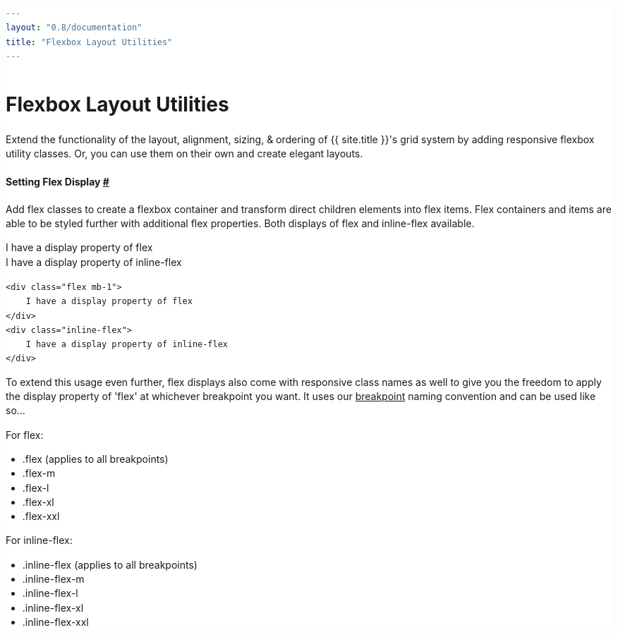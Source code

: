 ```yaml
---
layout: "0.8/documentation"
title: "Flexbox Layout Utilities"
---
```

<div class="col s12 l8 xl9">
<h1>Flexbox Layout Utilities</h1>
<p class="text-large">Extend the functionality of the layout, alignment, sizing, & ordering of {{ site.title }}'s grid system by adding responsive flexbox utility classes. Or, you can use them on their own and create elegant layouts.</p>
<div class="mt-3 mt-5-l"></div>


<h4 id="flex-display">Setting Flex Display <a href="#flex-display">#</a></h4>
<p>Add flex classes to create a <span class="highlight">flexbox</span> container and transform direct children elements into flex items. Flex containers and items are able to be styled further with additional flex properties. Both displays of <span class="highlight">flex</span> and <span class="highlight">inline-flex</span> available.</p>
<div class="demo-container text-small">
    <div class="demo-content flex mb-1">
        I have a display property of flex
    </div>
    <div class="demo-content inline-flex">
        I have a display property of inline-flex
    </div>
</div>
<pre class="mt-0"><code class="language-html">&lt;div class="flex mb-1"&gt;
    I have a display property of flex
&lt;/div&gt;
&lt;div class="inline-flex"&gt;
    I have a display property of inline-flex
&lt;/div&gt;</code></pre>
<p>To extend this usage even further, flex displays also come with responsive class names as well to give you the freedom to apply the display property of 'flex' at whichever breakpoint you want. It uses our <a href="/docs/breakpoints">breakpoint</a> naming convention and can be used like so...</p>
<p>For flex:</p>
<ul>
    <li><span class="highlight">.flex</span> (applies to all breakpoints)</li>
    <li><span class="highlight">.flex-m</span></li>
    <li><span class="highlight">.flex-l</span></li>
    <li><span class="highlight">.flex-xl</span></li>
    <li><span class="highlight">.flex-xxl</span></li>
</ul>
<p>For inline-flex:</p>
<ul>
    <li><span class="highlight">.inline-flex</span> (applies to all breakpoints)</li>
    <li><span class="highlight">.inline-flex-m</span></li>
    <li><span class="highlight">.inline-flex-l</span></li>
    <li><span class="highlight">.inline-flex-xl</span></li>
    <li><span class="highlight">.inline-flex-xxl</span></li>
</ul>
<div class="mt-3 mt-5-l"></div>
